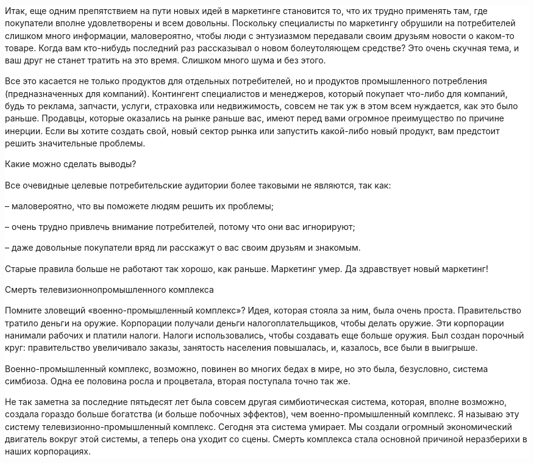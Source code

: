 Итак, еще одним препятствием на пути новых идей в маркетинге становится
то, что их трудно применять там, где покупатели вполне удовлетворены и
всем довольны. Поскольку специалисты по маркетингу обрушили на
потребителей слишком много информации, маловероятно, чтобы люди с
энтузиазмом передавали своим друзьям новости о каком-то товаре. Когда
вам кто-нибудь последний раз рассказывал о новом болеутоляющем средстве?
Это очень скучная тема, и ваш друг не станет тратить на это время.
Слишком много шума и без этого.

Все это касается не только продуктов для отдельных потребителей, но и
продуктов промышленного потребления (предназначенных для компаний).
Контингент специалистов и менеджеров, который покупает что-либо для
компаний, будь то реклама, запчасти, услуги, страховка или недвижимость,
совсем не так уж в этом всем нуждается, как это было раньше. Продавцы,
которые оказались на рынке раньше вас, имеют перед вами огромное
преимущество по причине инерции. Если вы хотите создать свой, новый
сектор рынка или запустить какой-либо новый продукт, вам предстоит
решить значительные проблемы.

Какие можно сделать выводы?

Все очевидные целевые потребительские аудитории более таковыми не
являются, так как:

– маловероятно, что вы поможете людям решить их проблемы;

– очень трудно привлечь внимание потребителей, потому что они вас
игнорируют;

– даже довольные покупатели вряд ли расскажут о вас своим друзьям и
знакомым.

Старые правила больше не работают так хорошо, как раньше. Маркетинг
умер. Да здравствует новый маркетинг!

Смерть телевизионнопромышленного комплекса

Помните зловещий «военно-промышленный комплекс»? Идея, которая стояла за
ним, была очень проста. Правительство тратило деньги на оружие.
Корпорации получали деньги налогоплательщиков, чтобы делать оружие. Эти
корпорации нанимали рабочих и платили налоги. Налоги использовались,
чтобы создавать еще больше оружия. Был создан порочный круг:
правительство увеличивало заказы, занятость населения повышалась, и,
казалось, все были в выигрыше.

Военно-промышленный комплекс, возможно, повинен во многих бедах в мире,
но это была, безусловно, система симбиоза. Одна ее половина росла и
процветала, вторая поступала точно так же.

Не так заметна за последние пятьдесят лет была совсем другая
симбиотическая система, которая, вполне возможно, создала гораздо больше
богатства (и больше побочных эффектов), чем военно-промышленный
комплекс. Я называю эту систему телевизионно-промышленный комплекс.
Сегодня эта система умирает. Мы создали огромный экономический двигатель
вокруг этой системы, а теперь она уходит со сцены. Смерть комплекса
стала основной причиной неразберихи в наших корпорациях.
